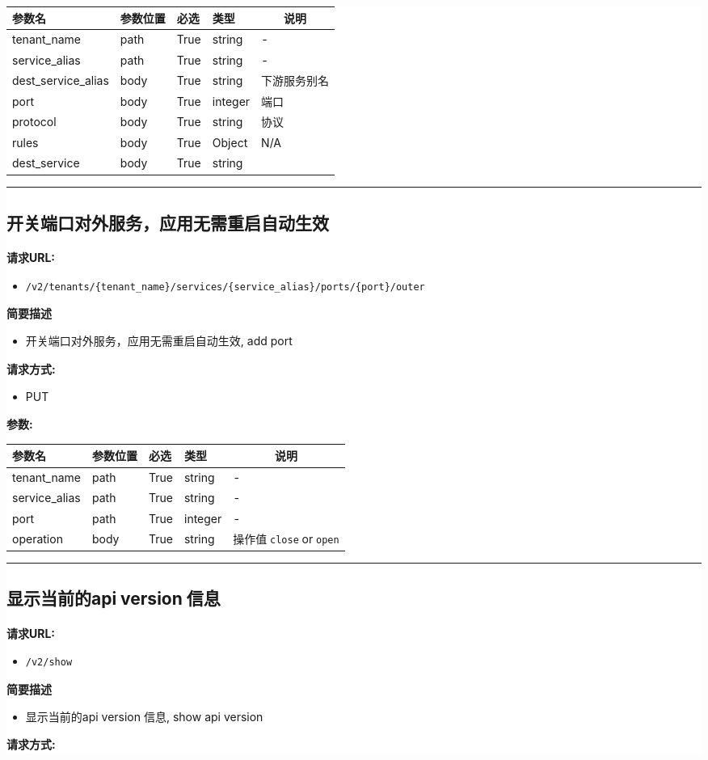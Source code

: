 |参数名|参数位置|必选|类型|说明|
|:----  |:------|:---|:----- |-----   |
|tenant_name |path |True |string |- |
|service_alias |path |True |string |- |
|dest_service_alias |body |True |string |下游服务别名 |
|port |body |True |integer |端口 |
|protocol |body |True |string |协议 |
|rules |body |True |Object |N/A |
|dest_service |body |True |string | |


* * *

## 开关端口对外服务，应用无需重启自动生效

**请求URL:**

- `/v2/tenants/{tenant_name}/services/{service_alias}/ports/{port}/outer`

**简要描述**

- 开关端口对外服务，应用无需重启自动生效, add port

**请求方式:**

- PUT

**参数:**

|参数名|参数位置|必选|类型|说明|
|:----  |:------|:---|:----- |-----   |
|tenant_name |path |True |string |- |
|service_alias |path |True |string |- |
|port |path |True |integer |- |
|operation |body |True |string |操作值 `close` or `open` |


* * *

## 显示当前的api version 信息

**请求URL:**

- `/v2/show`

**简要描述**

- 显示当前的api version 信息, show api version

**请求方式:**

